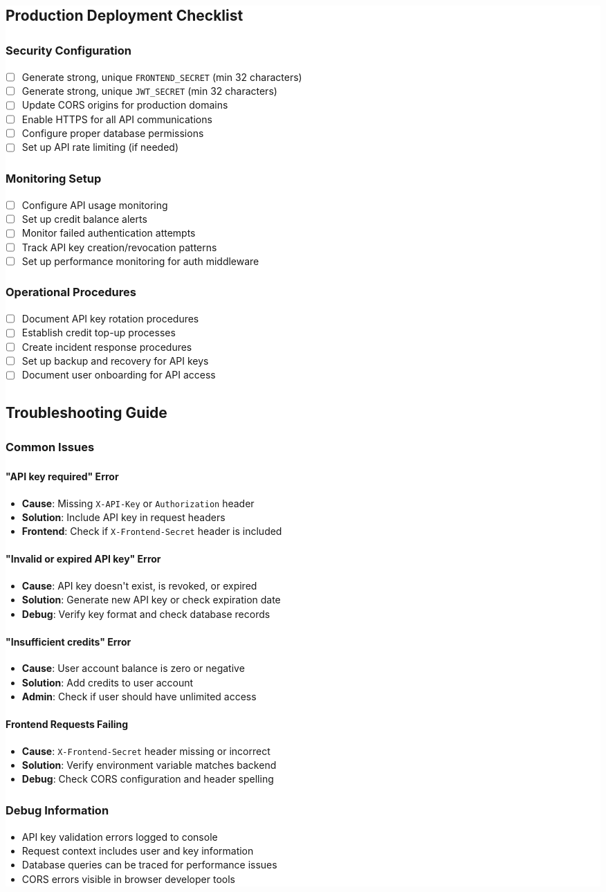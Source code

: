 ## Production Deployment Checklist

### Security Configuration
- [ ] Generate strong, unique `FRONTEND_SECRET` (min 32 characters)
- [ ] Generate strong, unique `JWT_SECRET` (min 32 characters)
- [ ] Update CORS origins for production domains
- [ ] Enable HTTPS for all API communications
- [ ] Configure proper database permissions
- [ ] Set up API rate limiting (if needed)

### Monitoring Setup
- [ ] Configure API usage monitoring
- [ ] Set up credit balance alerts
- [ ] Monitor failed authentication attempts
- [ ] Track API key creation/revocation patterns
- [ ] Set up performance monitoring for auth middleware

### Operational Procedures
- [ ] Document API key rotation procedures
- [ ] Establish credit top-up processes
- [ ] Create incident response procedures
- [ ] Set up backup and recovery for API keys
- [ ] Document user onboarding for API access

## Troubleshooting Guide

### Common Issues

#### "API key required" Error
- **Cause**: Missing `X-API-Key` or `Authorization` header
- **Solution**: Include API key in request headers
- **Frontend**: Check if `X-Frontend-Secret` header is included

#### "Invalid or expired API key" Error
- **Cause**: API key doesn't exist, is revoked, or expired
- **Solution**: Generate new API key or check expiration date
- **Debug**: Verify key format and check database records

#### "Insufficient credits" Error
- **Cause**: User account balance is zero or negative
- **Solution**: Add credits to user account
- **Admin**: Check if user should have unlimited access

#### Frontend Requests Failing
- **Cause**: `X-Frontend-Secret` header missing or incorrect
- **Solution**: Verify environment variable matches backend
- **Debug**: Check CORS configuration and header spelling

### Debug Information
- API key validation errors logged to console
- Request context includes user and key information
- Database queries can be traced for performance issues
- CORS errors visible in browser developer tools
